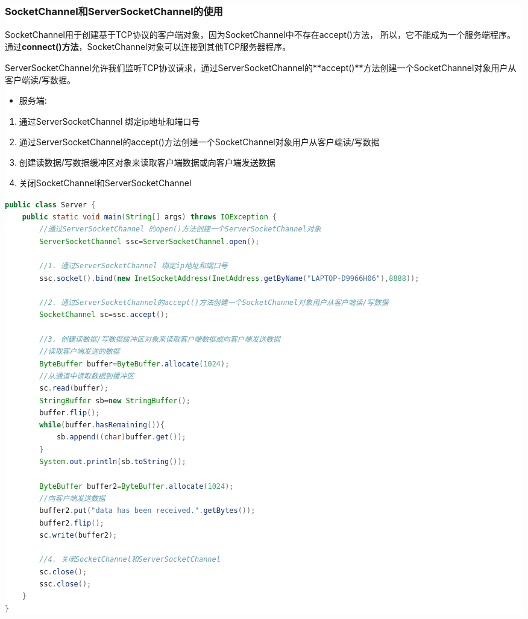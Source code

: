 
### SocketChannel和ServerSocketChannel的使用
SocketChannel用于创建基于TCP协议的客户端对象，因为SocketChannel中不存在accept()方法，
所以，它不能成为一个服务端程序。
通过**connect()方法**，SocketChannel对象可以连接到其他TCP服务器程序。

ServerSocketChannel允许我们监听TCP协议请求，通过ServerSocketChannel的**accept()**方法创建一个SocketChannel对象用户从客户端读/写数据。

- 服务端:

1. 通过ServerSocketChannel 绑定ip地址和端口号

2. 通过ServerSocketChannel的accept()方法创建一个SocketChannel对象用户从客户端读/写数据

3. 创建读数据/写数据缓冲区对象来读取客户端数据或向客户端发送数据

4. 关闭SocketChannel和ServerSocketChannel

```java
public class Server {
    public static void main(String[] args) throws IOException {
        //通过ServerSocketChannel 的open()方法创建一个ServerSocketChannel对象
        ServerSocketChannel ssc=ServerSocketChannel.open();

        //1. 通过ServerSocketChannel 绑定ip地址和端口号
        ssc.socket().bind(new InetSocketAddress(InetAddress.getByName("LAPTOP-D9966H06"),8888));

        //2. 通过ServerSocketChannel的accept()方法创建一个SocketChannel对象用户从客户端读/写数据
        SocketChannel sc=ssc.accept();

        //3. 创建读数据/写数据缓冲区对象来读取客户端数据或向客户端发送数据
        //读取客户端发送的数据
        ByteBuffer buffer=ByteBuffer.allocate(1024);
        //从通道中读取数据到缓冲区
        sc.read(buffer);
        StringBuffer sb=new StringBuffer();
        buffer.flip();
        while(buffer.hasRemaining()){
            sb.append((char)buffer.get());
        }
        System.out.println(sb.toString());

        ByteBuffer buffer2=ByteBuffer.allocate(1024);
        //向客户端发送数据
        buffer2.put("data has been received.".getBytes());
        buffer2.flip();
        sc.write(buffer2);

        //4. 关闭SocketChannel和ServerSocketChannel
        sc.close();
        ssc.close();
    }
}
```

